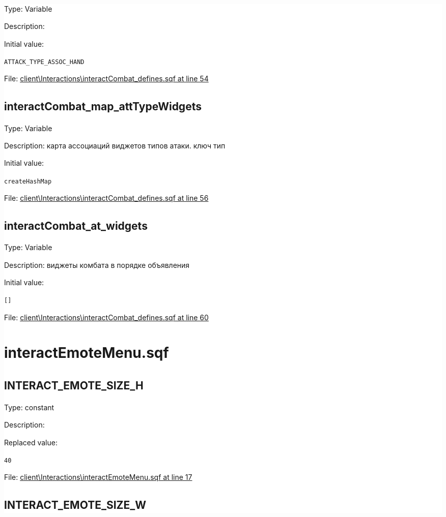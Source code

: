 Type: Variable

Description: 


Initial value:
```sqf
ATTACK_TYPE_ASSOC_HAND
```
File: [client\Interactions\interactCombat_defines.sqf at line 54](../../../Src/client/Interactions/interactCombat_defines.sqf#L54)
## interactCombat_map_attTypeWidgets

Type: Variable

Description: карта ассоциаций виджетов типов атаки. ключ тип


Initial value:
```sqf
createHashMap
```
File: [client\Interactions\interactCombat_defines.sqf at line 56](../../../Src/client/Interactions/interactCombat_defines.sqf#L56)
## interactCombat_at_widgets

Type: Variable

Description: виджеты комбата в порядке объявления


Initial value:
```sqf
[]
```
File: [client\Interactions\interactCombat_defines.sqf at line 60](../../../Src/client/Interactions/interactCombat_defines.sqf#L60)
# interactEmoteMenu.sqf

## INTERACT_EMOTE_SIZE_H

Type: constant

Description: 


Replaced value:
```sqf
40
```
File: [client\Interactions\interactEmoteMenu.sqf at line 17](../../../Src/client/Interactions/interactEmoteMenu.sqf#L17)
## INTERACT_EMOTE_SIZE_W
